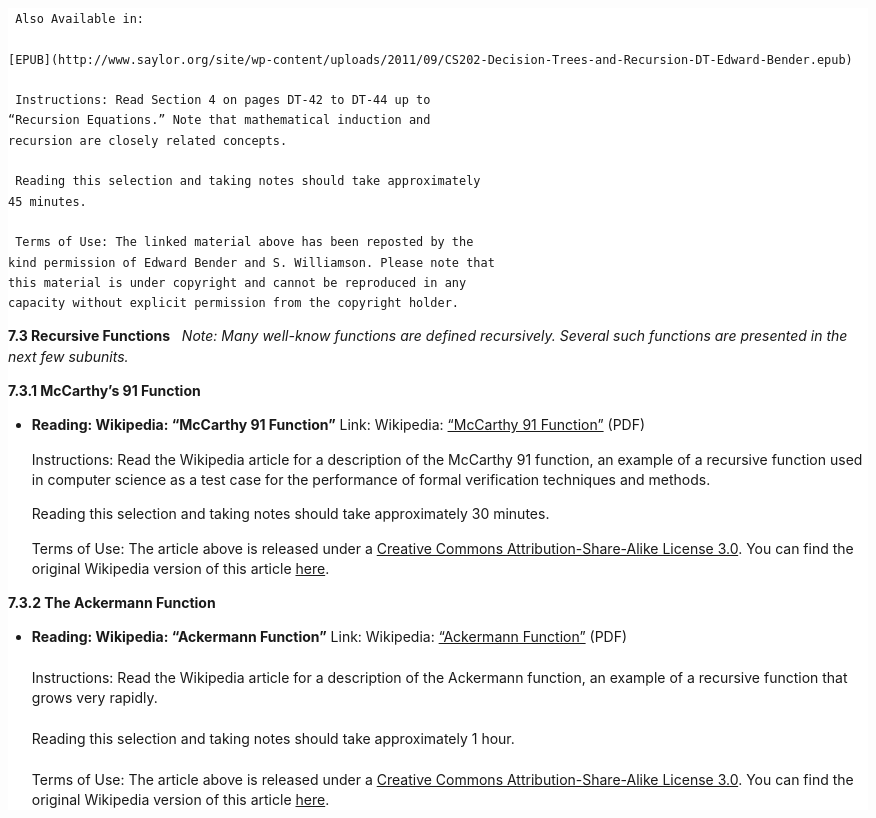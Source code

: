     Also Available in:  

    [EPUB](http://www.saylor.org/site/wp-content/uploads/2011/09/CS202-Decision-Trees-and-Recursion-DT-Edward-Bender.epub)  
        
     Instructions: Read Section 4 on pages DT-42 to DT-44 up to
    “Recursion Equations.” Note that mathematical induction and
    recursion are closely related concepts.  
        
     Reading this selection and taking notes should take approximately
    45 minutes.  
        
     Terms of Use: The linked material above has been reposted by the
    kind permission of Edward Bender and S. Williamson. Please note that
    this material is under copyright and cannot be reproduced in any
    capacity without explicit permission from the copyright holder.

**7.3 Recursive Functions** <span id="7.3"></span> 
*Note: Many well-know functions are defined recursively. Several such
functions are presented in the next few subunits.*

**7.3.1 McCarthy’s 91 Function** <span id="7.3.1"></span> 
-   **Reading: Wikipedia: “McCarthy 91 Function”**
    Link: Wikipedia: [“McCarthy 91
    Function”](http://www.saylor.org/site/wp-content/uploads/2011/06/McCarthy-91-Function.pdf) (PDF)  
      
     Instructions: Read the Wikipedia article for a description of the
    McCarthy 91 function, an example of a recursive function used in
    computer science as a test case for the performance of formal
    verification techniques and methods.  
      
     Reading this selection and taking notes should take approximately
    30 minutes.  
      
     Terms of Use: The article above is released under a [Creative
    Commons Attribution-Share-Alike License
    3.0](http://creativecommons.org/licenses/by-sa/3.0/). You can find
    the original Wikipedia version of this article
    [here](http://en.wikipedia.org/wiki/McCarthy_91_function).

**7.3.2 The Ackermann Function** <span id="7.3.2"></span> 
-   **Reading: Wikipedia: “Ackermann Function”**
    Link: Wikipedia: [“Ackermann
    Function”](http://www.saylor.org/site/wp-content/uploads/2011/06/Ackermann-Function.pdf) (PDF)  
        
     Instructions: Read the Wikipedia article for a description of the
    Ackermann function, an example of a recursive function that grows
    very rapidly.  
        
     Reading this selection and taking notes should take approximately 1
    hour.  
        
     Terms of Use: The article above is released under a [Creative
    Commons Attribution-Share-Alike License
    3.0](http://creativecommons.org/licenses/by-sa/3.0/). You can find
    the original Wikipedia version of this article
    [here](http://en.wikipedia.org/wiki/Ackermann_Function).
